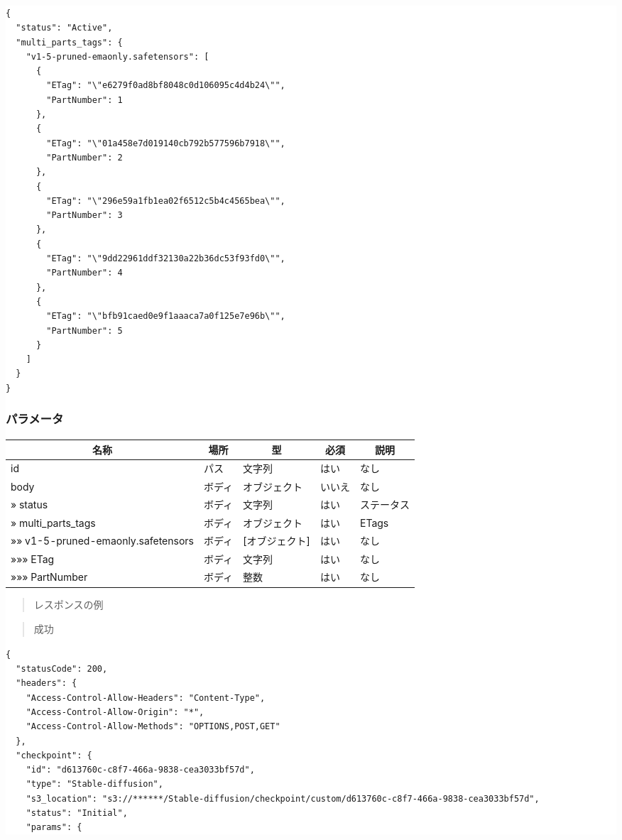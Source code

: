 ```
{
  "status": "Active",
  "multi_parts_tags": {
    "v1-5-pruned-emaonly.safetensors": [
      {
        "ETag": "\"e6279f0ad8bf8048c0d106095c4d4b24\"",
        "PartNumber": 1 
      },
      {
        "ETag": "\"01a458e7d019140cb792b577596b7918\"",
        "PartNumber": 2 
      },
      {
        "ETag": "\"296e59a1fb1ea02f6512c5b4c4565bea\"",
        "PartNumber": 3 
      },
      {
        "ETag": "\"9dd22961ddf32130a22b36dc53f93fd0\"",
        "PartNumber": 4 
      },
      {
        "ETag": "\"bfb91caed0e9f1aaaca7a0f125e7e96b\"",
        "PartNumber": 5 
      }
    ]
  }
}
```

### パラメータ

|名称|場所|型|必須|説明|
|---|---|---|---|---|
|id|パス|文字列| はい |なし|
|body|ボディ|オブジェクト| いいえ |なし|
|» status|ボディ|文字列| はい |ステータス|
|» multi_parts_tags|ボディ|オブジェクト| はい |ETags|
|»» v1-5-pruned-emaonly.safetensors|ボディ|[オブジェクト]| はい |なし|
|»»» ETag|ボディ|文字列| はい |なし|
|»»» PartNumber|ボディ|整数| はい |なし|

> レスポンスの例

> 成功

```
{
  "statusCode": 200,
  "headers": {
    "Access-Control-Allow-Headers": "Content-Type",
    "Access-Control-Allow-Origin": "*",
    "Access-Control-Allow-Methods": "OPTIONS,POST,GET"
  },
  "checkpoint": {
    "id": "d613760c-c8f7-466a-9838-cea3033bf57d",
    "type": "Stable-diffusion",
    "s3_location": "s3://******/Stable-diffusion/checkpoint/custom/d613760c-c8f7-466a-9838-cea3033bf57d",
    "status": "Initial",
    "params": {
```